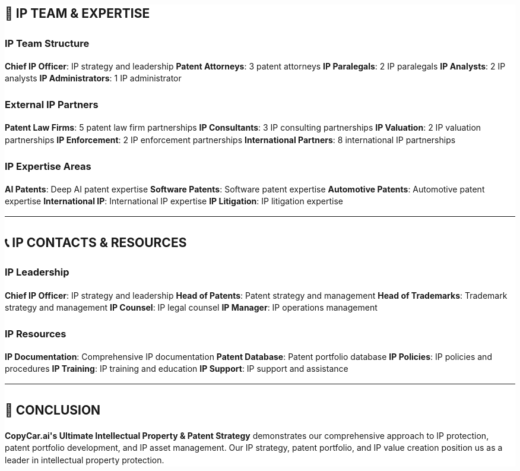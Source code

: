 
## 🎯 IP TEAM & EXPERTISE

### **IP Team Structure**
**Chief IP Officer**: IP strategy and leadership
**Patent Attorneys**: 3 patent attorneys
**IP Paralegals**: 2 IP paralegals
**IP Analysts**: 2 IP analysts
**IP Administrators**: 1 IP administrator

### **External IP Partners**
**Patent Law Firms**: 5 patent law firm partnerships
**IP Consultants**: 3 IP consulting partnerships
**IP Valuation**: 2 IP valuation partnerships
**IP Enforcement**: 2 IP enforcement partnerships
**International Partners**: 8 international IP partnerships

### **IP Expertise Areas**
**AI Patents**: Deep AI patent expertise
**Software Patents**: Software patent expertise
**Automotive Patents**: Automotive patent expertise
**International IP**: International IP expertise
**IP Litigation**: IP litigation expertise

---

## 📞 IP CONTACTS & RESOURCES

### **IP Leadership**
**Chief IP Officer**: IP strategy and leadership
**Head of Patents**: Patent strategy and management
**Head of Trademarks**: Trademark strategy and management
**IP Counsel**: IP legal counsel
**IP Manager**: IP operations management

### **IP Resources**
**IP Documentation**: Comprehensive IP documentation
**Patent Database**: Patent portfolio database
**IP Policies**: IP policies and procedures
**IP Training**: IP training and education
**IP Support**: IP support and assistance

---

## 🎯 CONCLUSION

**CopyCar.ai's Ultimate Intellectual Property & Patent Strategy** demonstrates our comprehensive approach to IP protection, patent portfolio development, and IP asset management. Our IP strategy, patent portfolio, and IP value creation position us as a leader in intellectual property protection.
